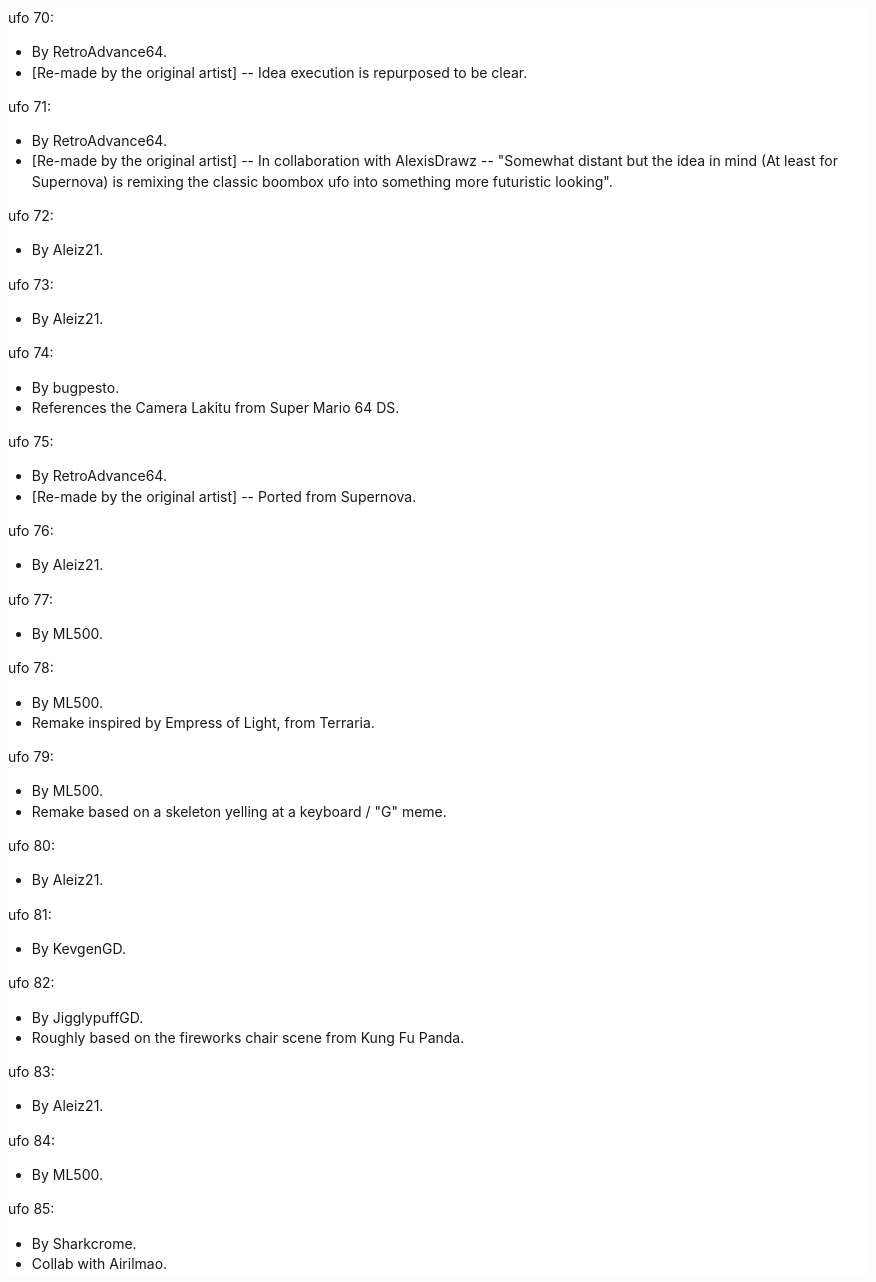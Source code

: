 ufo 70:
- By RetroAdvance64.
- [Re-made by the original artist] -- Idea execution is repurposed to be clear.

ufo 71:
- By RetroAdvance64.
- [Re-made by the original artist] -- In collaboration with AlexisDrawz -- "Somewhat distant but the idea in mind (At least for Supernova) is remixing the classic boombox ufo into something more futuristic looking".

ufo 72:
- By Aleiz21.

ufo 73:
- By Aleiz21.

ufo 74:
- By bugpesto.
- References the Camera Lakitu from Super Mario 64 DS.

ufo 75:
- By RetroAdvance64.
- [Re-made by the original artist] -- Ported from Supernova.

ufo 76:
- By Aleiz21.

ufo 77:
- By ML500.

ufo 78:
- By ML500.
- Remake inspired by Empress of Light, from Terraria.

ufo 79:
- By ML500.
- Remake based on a skeleton yelling at a keyboard / "G" meme.

ufo 80:
- By Aleiz21.

ufo 81:
- By KevgenGD.

ufo 82:
- By JigglypuffGD.
- Roughly based on the fireworks chair scene from Kung Fu Panda.

ufo 83:
- By Aleiz21.

ufo 84:
- By ML500.

ufo 85:
- By Sharkcrome.
- Collab with Airilmao.
